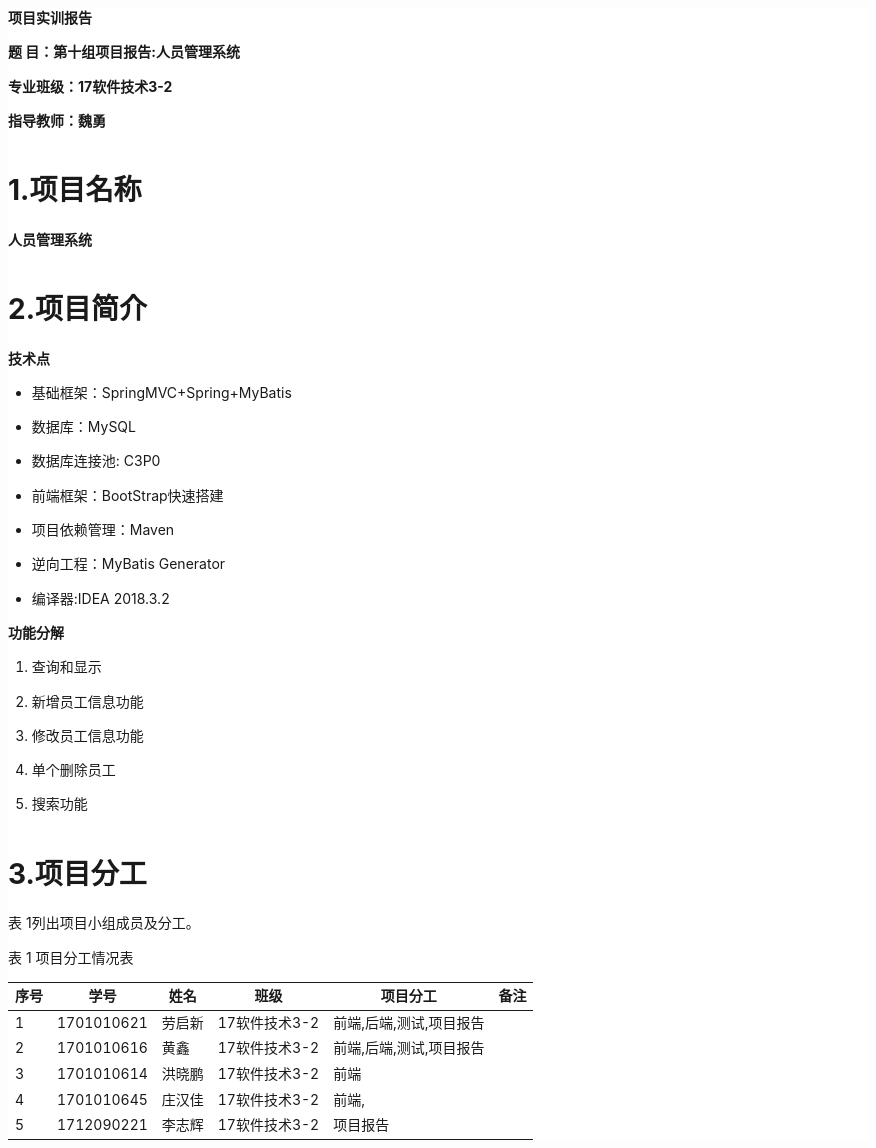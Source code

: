 **项目实训报告**

**题 目：第十组项目报告:人员管理系统**

**专业班级：17软件技术3-2**

**指导教师：魏勇**

# 1.项目名称

**人员管理系统**

# 2.项目简介

**技术点**

-   基础框架：SpringMVC+Spring+MyBatis

-   数据库：MySQL

-   数据库连接池: C3P0

-   前端框架：BootStrap快速搭建

-   项目依赖管理：Maven

-   逆向工程：MyBatis Generator

-   编译器:IDEA 2018.3.2

**功能分解**

1.  查询和显示

2.  新增员工信息功能

3.  修改员工信息功能

4.  单个删除员工

5.  搜索功能

# 3.项目分工

表 1列出项目小组成员及分工。

表 1 项目分工情况表

| 序号 | 学号       | 姓名   | 班级          | 项目分工                | 备注 |
|------|------------|--------|---------------|-------------------------|------|
| 1    | 1701010621 | 劳启新 | 17软件技术3-2 | 前端,后端,测试,项目报告 |      |
| 2    | 1701010616 | 黄鑫   | 17软件技术3-2 | 前端,后端,测试,项目报告 |      |
| 3    | 1701010614 | 洪晓鹏 | 17软件技术3-2 | 前端                    |      |
| 4    | 1701010645 | 庄汉佳 | 17软件技术3-2 | 前端,                   |      |
| 5    | 1712090221 | 李志辉 | 17软件技术3-2 | 项目报告                |      |
